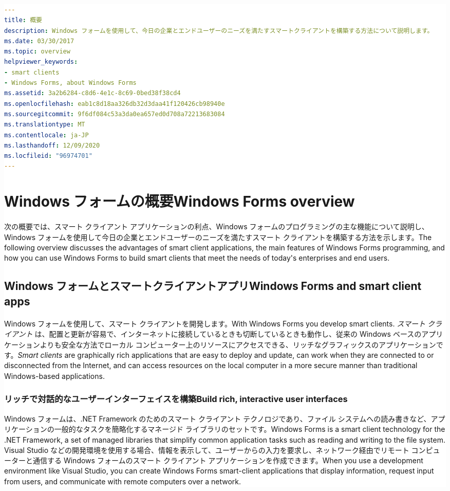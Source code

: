 ```yaml
---
title: 概要
description: Windows フォームを使用して、今日の企業とエンドユーザーのニーズを満たすスマートクライアントを構築する方法について説明します。
ms.date: 03/30/2017
ms.topic: overview
helpviewer_keywords:
- smart clients
- Windows Forms, about Windows Forms
ms.assetid: 3a2b6284-c8d6-4e1c-8c69-0bed38f38cd4
ms.openlocfilehash: eab1c8d18aa326db32d3daa41f120426cb98940e
ms.sourcegitcommit: 9f6df084c53a3da0ea657ed0d708a72213683084
ms.translationtype: MT
ms.contentlocale: ja-JP
ms.lasthandoff: 12/09/2020
ms.locfileid: "96974701"
---
```

# <a name="windows-forms-overview"></a><span data-ttu-id="97b4d-103">Windows フォームの概要</span><span class="sxs-lookup"><span data-stu-id="97b4d-103">Windows Forms overview</span></span>

<span data-ttu-id="97b4d-104">次の概要では、スマート クライアント アプリケーションの利点、Windows フォームのプログラミングの主な機能について説明し、Windows フォームを使用して今日の企業とエンドユーザーのニーズを満たすスマート クライアントを構築する方法を示します。</span><span class="sxs-lookup"><span data-stu-id="97b4d-104">The following overview discusses the advantages of smart client applications, the main features of Windows Forms programming, and how you can use Windows Forms to build smart clients that meet the needs of today's enterprises and end users.</span></span>

## <a name="windows-forms-and-smart-client-apps"></a><span data-ttu-id="97b4d-105">Windows フォームとスマートクライアントアプリ</span><span class="sxs-lookup"><span data-stu-id="97b4d-105">Windows Forms and smart client apps</span></span>

 <span data-ttu-id="97b4d-106">Windows フォームを使用して、スマート クライアントを開発します。</span><span class="sxs-lookup"><span data-stu-id="97b4d-106">With Windows Forms you develop smart clients.</span></span> <span data-ttu-id="97b4d-107">*スマート クライアント* は、配置と更新が容易で、インターネットに接続しているときも切断しているときも動作し、従来の Windows ベースのアプリケーションよりも安全な方法でローカル コンピューター上のリソースにアクセスできる、リッチなグラフィックスのアプリケーションです。</span><span class="sxs-lookup"><span data-stu-id="97b4d-107">*Smart clients* are graphically rich applications that are easy to deploy and update, can work when they are connected to or disconnected from the Internet, and can access resources on the local computer in a more secure manner than traditional Windows-based applications.</span></span>

### <a name="build-rich-interactive-user-interfaces"></a><span data-ttu-id="97b4d-108">リッチで対話的なユーザーインターフェイスを構築</span><span class="sxs-lookup"><span data-stu-id="97b4d-108">Build rich, interactive user interfaces</span></span>

 <span data-ttu-id="97b4d-109">Windows フォームは、.NET Framework のためのスマート クライアント テクノロジであり、ファイル システムへの読み書きなど、アプリケーションの一般的なタスクを簡略化するマネージド ライブラリのセットです。</span><span class="sxs-lookup"><span data-stu-id="97b4d-109">Windows Forms is a smart client technology for the .NET Framework, a set of managed libraries that simplify common application tasks such as reading and writing to the file system.</span></span> <span data-ttu-id="97b4d-110">Visual Studio などの開発環境を使用する場合、情報を表示して、ユーザーからの入力を要求し、ネットワーク経由でリモート コンピューターと通信する Windows フォームのスマート クライアント アプリケーションを作成できます。</span><span class="sxs-lookup"><span data-stu-id="97b4d-110">When you use a development environment like Visual Studio, you can create Windows Forms smart-client applications that display information, request input from users, and communicate with remote computers over a network.</span></span>
